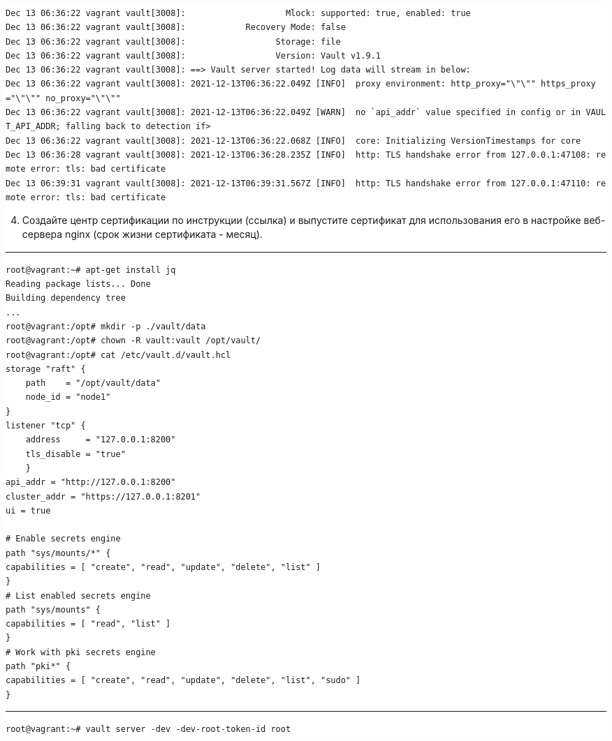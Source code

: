 	Dec 13 06:36:22 vagrant vault[3008]:                    Mlock: supported: true, enabled: true
	Dec 13 06:36:22 vagrant vault[3008]:            Recovery Mode: false
	Dec 13 06:36:22 vagrant vault[3008]:                  Storage: file
	Dec 13 06:36:22 vagrant vault[3008]:                  Version: Vault v1.9.1
	Dec 13 06:36:22 vagrant vault[3008]: ==> Vault server started! Log data will stream in below:
	Dec 13 06:36:22 vagrant vault[3008]: 2021-12-13T06:36:22.049Z [INFO]  proxy environment: http_proxy="\"\"" https_proxy="\"\"" no_proxy="\"\""
	Dec 13 06:36:22 vagrant vault[3008]: 2021-12-13T06:36:22.049Z [WARN]  no `api_addr` value specified in config or in VAULT_API_ADDR; falling back to detection if>
	Dec 13 06:36:22 vagrant vault[3008]: 2021-12-13T06:36:22.068Z [INFO]  core: Initializing VersionTimestamps for core
	Dec 13 06:36:28 vagrant vault[3008]: 2021-12-13T06:36:28.235Z [INFO]  http: TLS handshake error from 127.0.0.1:47108: remote error: tls: bad certificate
	Dec 13 06:39:31 vagrant vault[3008]: 2021-12-13T06:39:31.567Z [INFO]  http: TLS handshake error from 127.0.0.1:47110: remote error: tls: bad certificate
	

4.    Cоздайте центр сертификации по инструкции (ссылка) и выпустите сертификат для использования его в настройке веб-сервера nginx (срок жизни сертификата - месяц).  
___  
	root@vagrant:~# apt-get install jq
	Reading package lists... Done
	Building dependency tree       
	...
	root@vagrant:/opt# mkdir -p ./vault/data
	root@vagrant:/opt# chown -R vault:vault /opt/vault/
	root@vagrant:/opt# cat /etc/vault.d/vault.hcl
	storage "raft" {  
		path    = "/opt/vault/data"  
		node_id = "node1"
	}
	listener "tcp" {  
		address     = "127.0.0.1:8200"  
		tls_disable = "true"
		}
	api_addr = "http://127.0.0.1:8200"
	cluster_addr = "https://127.0.0.1:8201"
	ui = true
	
	# Enable secrets engine
	path "sys/mounts/*" {  
	capabilities = [ "create", "read", "update", "delete", "list" ]
	}
	# List enabled secrets engine
	path "sys/mounts" {  
	capabilities = [ "read", "list" ]
	}
	# Work with pki secrets engine
	path "pki*" {  
	capabilities = [ "create", "read", "update", "delete", "list", "sudo" ]
	}
___  		
	root@vagrant:~# vault server -dev -dev-root-token-id root
